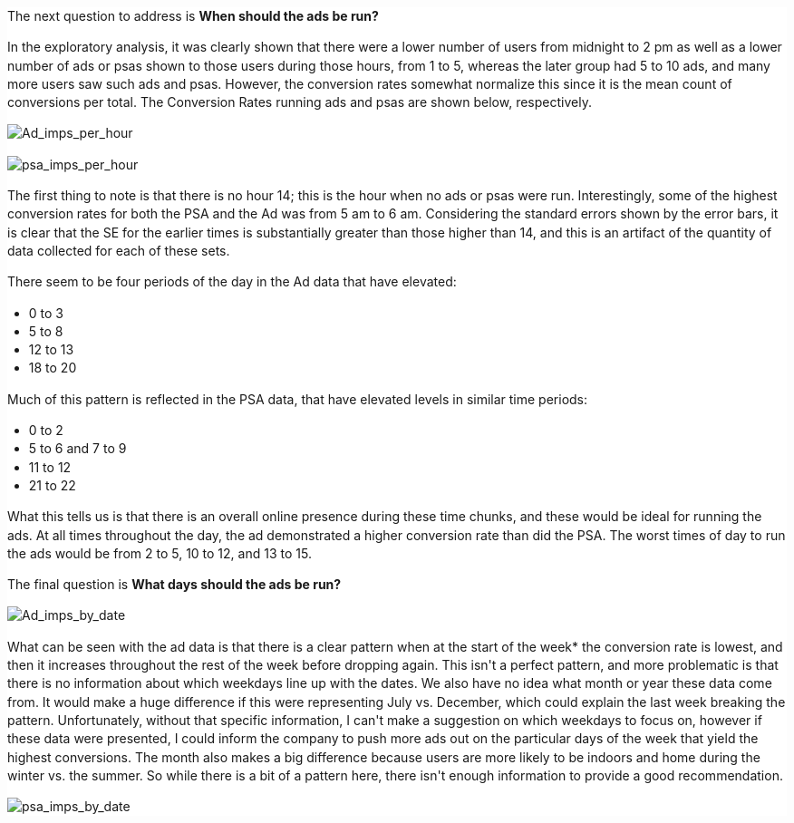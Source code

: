 The next question to address is **When should the ads be run?**

In the exploratory analysis, it was clearly shown that there were a lower number of users from midnight to 2 pm as well as a lower number of ads or psas shown to those users during those hours, from 1 to 5, whereas the later group had 5 to 10 ads, and many more users saw such ads and psas. However, the conversion rates somewhat normalize this since it is the mean count of conversions per total. The Conversion Rates running ads and psas are shown below, respectively. 

![Ad_imps_per_hour](https://github.com/FreshOats/Marketing_Analysis/assets/33167541/540ad9d5-9bf1-48c8-9e9f-0c7502835f04)

![psa_imps_per_hour](https://github.com/FreshOats/Marketing_Analysis/assets/33167541/257c1e3f-50a2-49a6-b0a5-25a185fc37bc)


The first thing to note is that there is no hour 14; this is the hour when no ads or psas were run. Interestingly, some of the highest conversion rates for both the PSA and the Ad was from 5 am to 6 am. Considering the standard errors shown by the error bars, it is clear that the SE for the earlier times is substantially greater than those higher than 14, and this is an artifact of the quantity of data collected for each of these sets. 

There seem to be four periods of the day in the Ad data that have elevated: 
- 0 to 3
- 5 to 8 
- 12 to 13
- 18 to 20

Much of this pattern is reflected in the PSA data, that have elevated levels in similar time periods:
- 0 to 2
- 5 to 6 and 7 to 9
- 11 to 12
- 21 to 22

What this tells us is that there is an overall online presence during these time chunks, and these would be ideal for running the ads. At all times throughout the day, the ad demonstrated a higher conversion rate than did the PSA. The worst times of day to run the ads would be from 2 to 5, 10 to 12, and 13 to 15. 

The final question is **What days should the ads be run?**

![Ad_imps_by_date](https://github.com/FreshOats/Marketing_Analysis/assets/33167541/55e68439-f420-4ffa-817a-4ef6de52f67e)


What can be seen with the ad data is that there is a clear pattern when at the start of the week* the conversion rate is lowest, and then it increases throughout the rest of the week before dropping again. This isn't a perfect pattern, and more problematic is that there is no information about which weekdays line up with the dates. We also have no idea what month or year these data come from. It would make a huge difference if this were representing July vs. December, which could explain the last week breaking the pattern. Unfortunately, without that specific information, I can't make a suggestion on which weekdays to focus on, however if these data were presented, I could inform the company to push more ads out on the particular days of the week that yield the highest conversions. The month also makes a big difference because users are more likely to be indoors and home during the winter vs. the summer. So while there is a bit of a pattern here, there isn't enough information to provide a good recommendation. 

![psa_imps_by_date](https://github.com/FreshOats/Marketing_Analysis/assets/33167541/03fd774b-8445-4f2c-b5c1-9c1bc22fc023)
